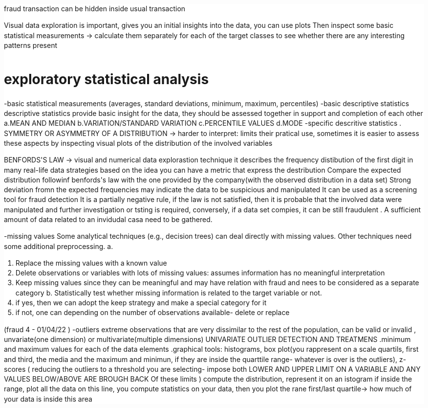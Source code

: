 fraud transaction can be hidden inside usual transaction 


Visual data exploration is important, gives you an initial insights into the data, you can use plots
Then inspect some basic statistical measurements -> calculate them separately for each of the target classes to see whether there are any interesting patterns present 

# exploratory statistical analysis
-basic statistical measurements (averages, standard deviations, minimum, maximum, percentiles)
-basic descriptive statistics
descriptive statistics provide basic insight for the data, they should be assessed together in support and completion of each other
a.MEAN AND MEDIAN
b.VARIATION/STANDARD VARIATION 
c.PERCENTILE VALUES
d.MODE
-specific descritive statistics
. SYMMETRY OR ASYMMETRY OF A DISTRIBUTION -> harder to interpret: limits their pratical use, sometimes it is easier to assess these aspects by inspecting visual plots of the distribution of the involved variables

BENFORDS'S LAW -> visual and numerical data explorastion technique
it describes the frequency distibution of the first digit in many real-life data strategies
based on the idea you can have a metric that express the destribution 
Compare the expected distribution followinf benfords's law with the one provided by the company(with the observed distribution in a data set)
Strong deviation fromn the expected frequencies may indicate the data to be suspicious and manipulated
It can be used as a screening tool for fraud detection
It is a partially negative rule, if the law is not satisfied, then it is probable that the involved data were manipulated and further investigation or tsting is required, 
conversely, if a data set compies, it can be still fraudulent . 
A sufficient amount of data related to an invidudal casa need to be gathered. 


-missing values
Some analytical techniques (e.g., decision trees) can deal directly with missing values. Other techniques need some additional preprocessing.
 a. 
 1. Replace the missing values with a known value
 2. Delete observations or variables with lots of missing values: assumes information has no meaningful interpretation 
 3. Keep missing values since they can be meaningful and may have relation with fraud and nees to be considered as a separate category 
b. Statistically test whether missing information is related to the target variable or not.
1. if yes, then we can adopt the keep strategy and make a special category for it
2. if not, one can depending on the number of observations available- delete or replace


(fraud 4 - 01/04/22 )
-outliers 
extreme observations that are very dissimilar to the rest of the population, can be valid or invalid , unvariate(one dimension) or multivariate(multiple dimensions)
  UNIVARIATE OUTLIER DETECTION AND TREATMENS
  .minimum and maximum values for each of the data elements 
  .graphical tools: 
  histograms, 
  box plot(you rappresent on a scale quartils, first and third, the media and the maximum and minimun, if they are inside the quarttile range- whatever is over is the outliers),
  z-scores ( reducing the outliers to a threshold you are selecting- impose both  LOWER AND UPPER LIMIT ON A VARIABLE AND ANY VALUES BELOW/ABOVE ARE BROUGH BACK Of these limits )
  compute the distribution, represent it on an istogram 
  if inside the range, plot all the data on this line, you compute statistics on your data, then you plot the rane first/last quartile-> how much of your data is inside this area